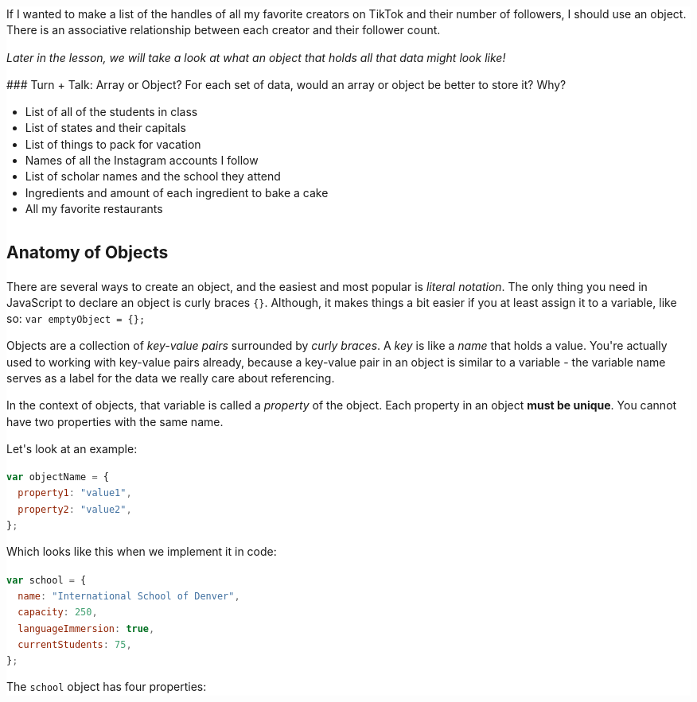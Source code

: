 If I wanted to make a list of the handles of all my favorite creators on TikTok and their number of followers, I should use an object. There is an associative relationship between each creator and their follower count.

_Later in the lesson, we will take a look at what an object that holds all that data might look like!_

<section class="call-to-action">
### Turn + Talk: Array or Object?
For each set of data, would an array or object be better to store it? Why?

- List of all of the students in class
- List of states and their capitals
- List of things to pack for vacation
- Names of all the Instagram accounts I follow
- List of scholar names and the school they attend
- Ingredients and amount of each ingredient to bake a cake
- All my favorite restaurants
</section>

## Anatomy of Objects

There are several ways to create an object, and the easiest and most popular is _literal notation_. The only thing you need in JavaScript to declare an object is curly braces ```{}```. Although, it makes things a bit easier if you at least assign it to a variable, like so: ```var emptyObject = {};```

Objects are a collection of _key-value pairs_ surrounded by _curly braces_. A _key_ is like a _name_ that holds a value. You're actually used to working with key-value pairs already, because a key-value pair in an object is similar to a variable - the variable name serves as a label for the data we really care about referencing.

In the context of objects, that variable is called a _property_ of the object. Each property in an object **must be unique**. You cannot have two properties with the same name.

Let's look at an example:

```javascript
var objectName = {
  property1: "value1",
  property2: "value2",
};
```

Which looks like this when we implement it in code:

```javascript
var school = {
  name: "International School of Denver",
  capacity: 250,
  languageImmersion: true,
  currentStudents: 75,
};
```
The `school` object has four properties:
